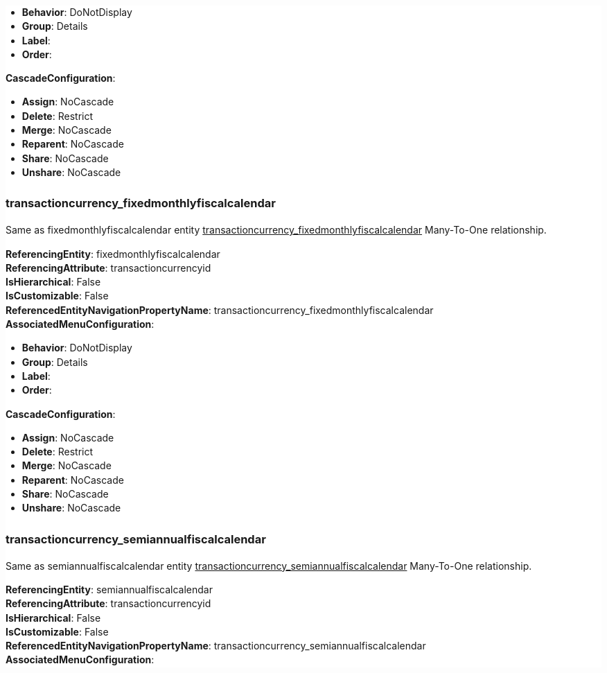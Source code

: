 - **Behavior**: DoNotDisplay
- **Group**: Details
- **Label**: 
- **Order**: 

**CascadeConfiguration**:

- **Assign**: NoCascade
- **Delete**: Restrict
- **Merge**: NoCascade
- **Reparent**: NoCascade
- **Share**: NoCascade
- **Unshare**: NoCascade


### <a name="BKMK_transactioncurrency_fixedmonthlyfiscalcalendar"></a> transactioncurrency_fixedmonthlyfiscalcalendar

Same as fixedmonthlyfiscalcalendar entity [transactioncurrency_fixedmonthlyfiscalcalendar](fixedmonthlyfiscalcalendar.md#BKMK_transactioncurrency_fixedmonthlyfiscalcalendar) Many-To-One relationship.

**ReferencingEntity**: fixedmonthlyfiscalcalendar<br />
**ReferencingAttribute**: transactioncurrencyid<br />
**IsHierarchical**: False<br />
**IsCustomizable**: False<br />
**ReferencedEntityNavigationPropertyName**: transactioncurrency_fixedmonthlyfiscalcalendar<br />
**AssociatedMenuConfiguration**:

- **Behavior**: DoNotDisplay
- **Group**: Details
- **Label**: 
- **Order**: 

**CascadeConfiguration**:

- **Assign**: NoCascade
- **Delete**: Restrict
- **Merge**: NoCascade
- **Reparent**: NoCascade
- **Share**: NoCascade
- **Unshare**: NoCascade


### <a name="BKMK_transactioncurrency_semiannualfiscalcalendar"></a> transactioncurrency_semiannualfiscalcalendar

Same as semiannualfiscalcalendar entity [transactioncurrency_semiannualfiscalcalendar](semiannualfiscalcalendar.md#BKMK_transactioncurrency_semiannualfiscalcalendar) Many-To-One relationship.

**ReferencingEntity**: semiannualfiscalcalendar<br />
**ReferencingAttribute**: transactioncurrencyid<br />
**IsHierarchical**: False<br />
**IsCustomizable**: False<br />
**ReferencedEntityNavigationPropertyName**: transactioncurrency_semiannualfiscalcalendar<br />
**AssociatedMenuConfiguration**:
